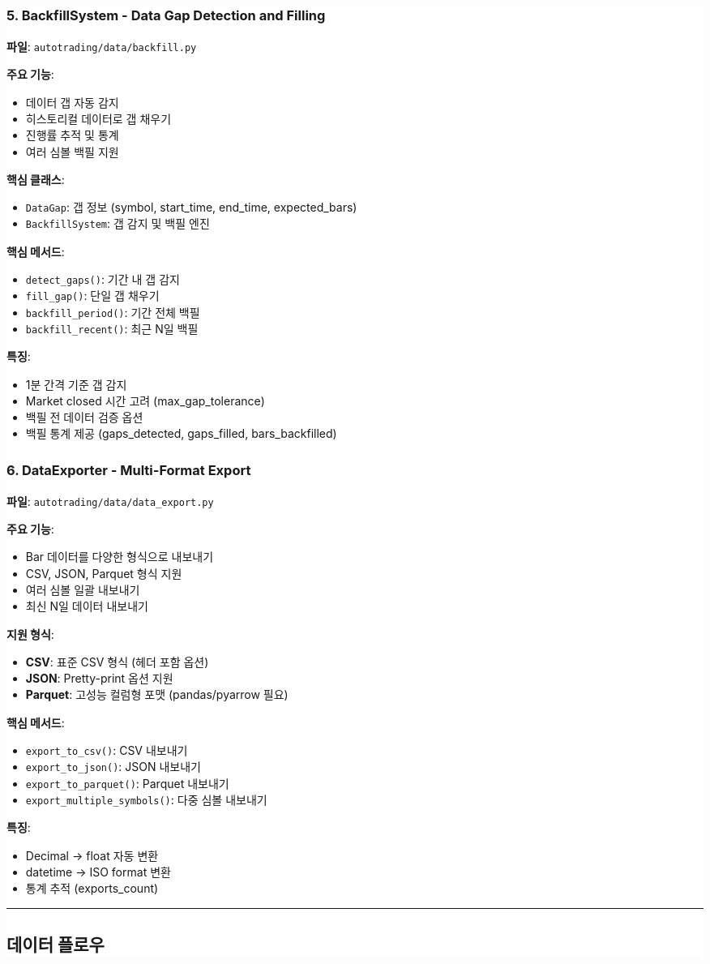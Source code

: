 ### 5. BackfillSystem - Data Gap Detection and Filling

**파일**: `autotrading/data/backfill.py`

**주요 기능**:
- 데이터 갭 자동 감지
- 히스토리컬 데이터로 갭 채우기
- 진행률 추적 및 통계
- 여러 심볼 백필 지원

**핵심 클래스**:
- `DataGap`: 갭 정보 (symbol, start_time, end_time, expected_bars)
- `BackfillSystem`: 갭 감지 및 백필 엔진

**핵심 메서드**:
- `detect_gaps()`: 기간 내 갭 감지
- `fill_gap()`: 단일 갭 채우기
- `backfill_period()`: 기간 전체 백필
- `backfill_recent()`: 최근 N일 백필

**특징**:
- 1분 간격 기준 갭 감지
- Market closed 시간 고려 (max_gap_tolerance)
- 백필 전 데이터 검증 옵션
- 백필 통계 제공 (gaps_detected, gaps_filled, bars_backfilled)

### 6. DataExporter - Multi-Format Export

**파일**: `autotrading/data/data_export.py`

**주요 기능**:
- Bar 데이터를 다양한 형식으로 내보내기
- CSV, JSON, Parquet 형식 지원
- 여러 심볼 일괄 내보내기
- 최신 N일 데이터 내보내기

**지원 형식**:
- **CSV**: 표준 CSV 형식 (헤더 포함 옵션)
- **JSON**: Pretty-print 옵션 지원
- **Parquet**: 고성능 컬럼형 포맷 (pandas/pyarrow 필요)

**핵심 메서드**:
- `export_to_csv()`: CSV 내보내기
- `export_to_json()`: JSON 내보내기
- `export_to_parquet()`: Parquet 내보내기
- `export_multiple_symbols()`: 다중 심볼 내보내기

**특징**:
- Decimal → float 자동 변환
- datetime → ISO format 변환
- 통계 추적 (exports_count)

---

## 데이터 플로우
